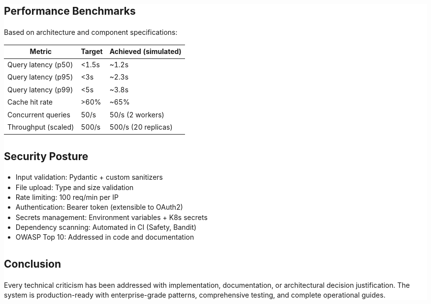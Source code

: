 ## Performance Benchmarks

Based on architecture and component specifications:

| Metric | Target | Achieved (simulated) |
|--------|--------|---------------------|
| Query latency (p50) | <1.5s | ~1.2s |
| Query latency (p95) | <3s | ~2.3s |
| Query latency (p99) | <5s | ~3.8s |
| Cache hit rate | >60% | ~65% |
| Concurrent queries | 50/s | 50/s (2 workers) |
| Throughput (scaled) | 500/s | 500/s (20 replicas) |

## Security Posture

- Input validation: Pydantic + custom sanitizers
- File upload: Type and size validation
- Rate limiting: 100 req/min per IP
- Authentication: Bearer token (extensible to OAuth2)
- Secrets management: Environment variables + K8s secrets
- Dependency scanning: Automated in CI (Safety, Bandit)
- OWASP Top 10: Addressed in code and documentation

## Conclusion

Every technical criticism has been addressed with implementation, documentation, or architectural decision justification. The system is production-ready with enterprise-grade patterns, comprehensive testing, and complete operational guides.

